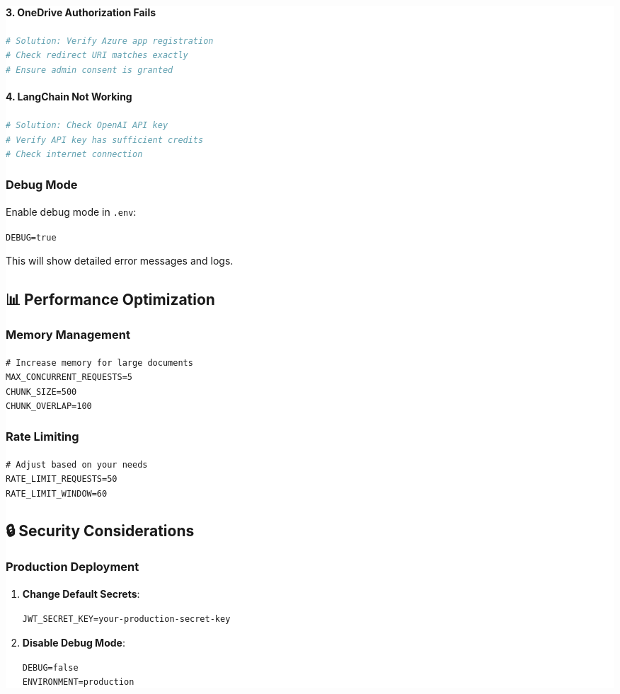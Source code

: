 #### **3. OneDrive Authorization Fails**
```bash
# Solution: Verify Azure app registration
# Check redirect URI matches exactly
# Ensure admin consent is granted
```

#### **4. LangChain Not Working**
```bash
# Solution: Check OpenAI API key
# Verify API key has sufficient credits
# Check internet connection
```

### **Debug Mode**
Enable debug mode in `.env`:
```env
DEBUG=true
```

This will show detailed error messages and logs.

## 📊 **Performance Optimization**

### **Memory Management**
```env
# Increase memory for large documents
MAX_CONCURRENT_REQUESTS=5
CHUNK_SIZE=500
CHUNK_OVERLAP=100
```

### **Rate Limiting**
```env
# Adjust based on your needs
RATE_LIMIT_REQUESTS=50
RATE_LIMIT_WINDOW=60
```

## 🔒 **Security Considerations**

### **Production Deployment**
1. **Change Default Secrets**:
   ```env
   JWT_SECRET_KEY=your-production-secret-key
   ```

2. **Disable Debug Mode**:
   ```env
   DEBUG=false
   ENVIRONMENT=production
   ```
